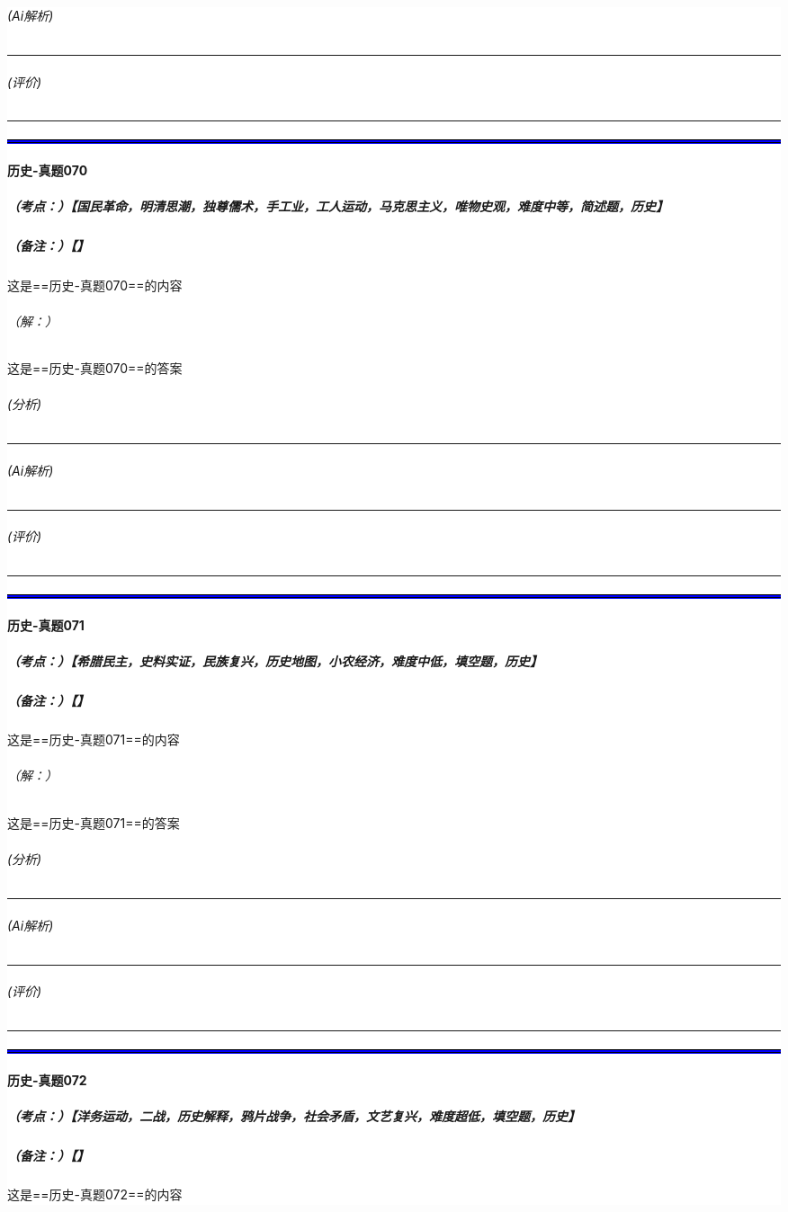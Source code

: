 ###### (Ai解析)
---

###### (评价)
---


<hr style="background-color: blue; border-top: 4px double #000; margin: 20px 0;">

#### 历史-真题070
##### （考点：）【国民革命，明清思潮，独尊儒术，手工业，工人运动，马克思主义，唯物史观，难度中等，简述题，历史】
##### （备注：）【】
这是==历史-真题070==的内容

###### （解：）
这是==历史-真题070==的答案


###### (分析)
---

###### (Ai解析)
---

###### (评价)
---


<hr style="background-color: blue; border-top: 4px double #000; margin: 20px 0;">

#### 历史-真题071
##### （考点：）【希腊民主，史料实证，民族复兴，历史地图，小农经济，难度中低，填空题，历史】
##### （备注：）【】
这是==历史-真题071==的内容

###### （解：）
这是==历史-真题071==的答案


###### (分析)
---

###### (Ai解析)
---

###### (评价)
---


<hr style="background-color: blue; border-top: 4px double #000; margin: 20px 0;">

#### 历史-真题072
##### （考点：）【洋务运动，二战，历史解释，鸦片战争，社会矛盾，文艺复兴，难度超低，填空题，历史】
##### （备注：）【】
这是==历史-真题072==的内容
